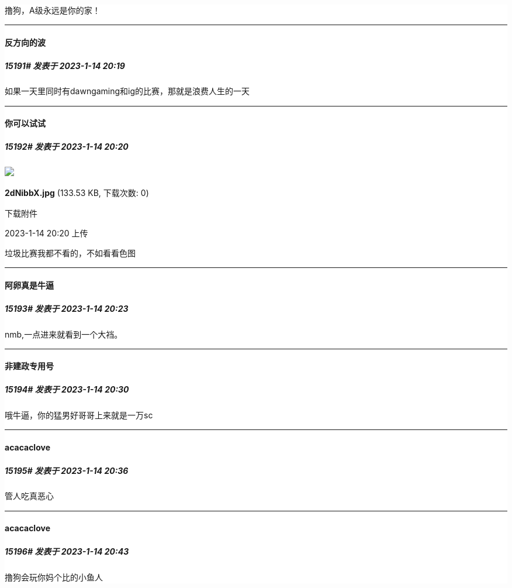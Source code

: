 撸狗，A级永远是你的家！

*****

####  反方向的波  
##### 15191#       发表于 2023-1-14 20:19

如果一天里同时有dawngaming和ig的比赛，那就是浪费人生的一天

*****

####  你可以试试  
##### 15192#       发表于 2023-1-14 20:20

<img src="https://img.saraba1st.com/forum/202301/14/202024s9q9f6zl16mlnt6j.jpg" referrerpolicy="no-referrer">

<strong>2dNibbX.jpg</strong> (133.53 KB, 下载次数: 0)

下载附件

2023-1-14 20:20 上传

垃圾比赛我都不看的，不如看看色图



*****

####  阿卵真是牛逼  
##### 15193#       发表于 2023-1-14 20:23

nmb,一点进来就看到一个大裆。

*****

####  非建政专用号  
##### 15194#       发表于 2023-1-14 20:30

哦牛逼，你的猛男好哥哥上来就是一万sc



*****

####  acacaclove  
##### 15195#       发表于 2023-1-14 20:36

管人吃真恶心



*****

####  acacaclove  
##### 15196#       发表于 2023-1-14 20:43

撸狗会玩你妈个比的小鱼人
